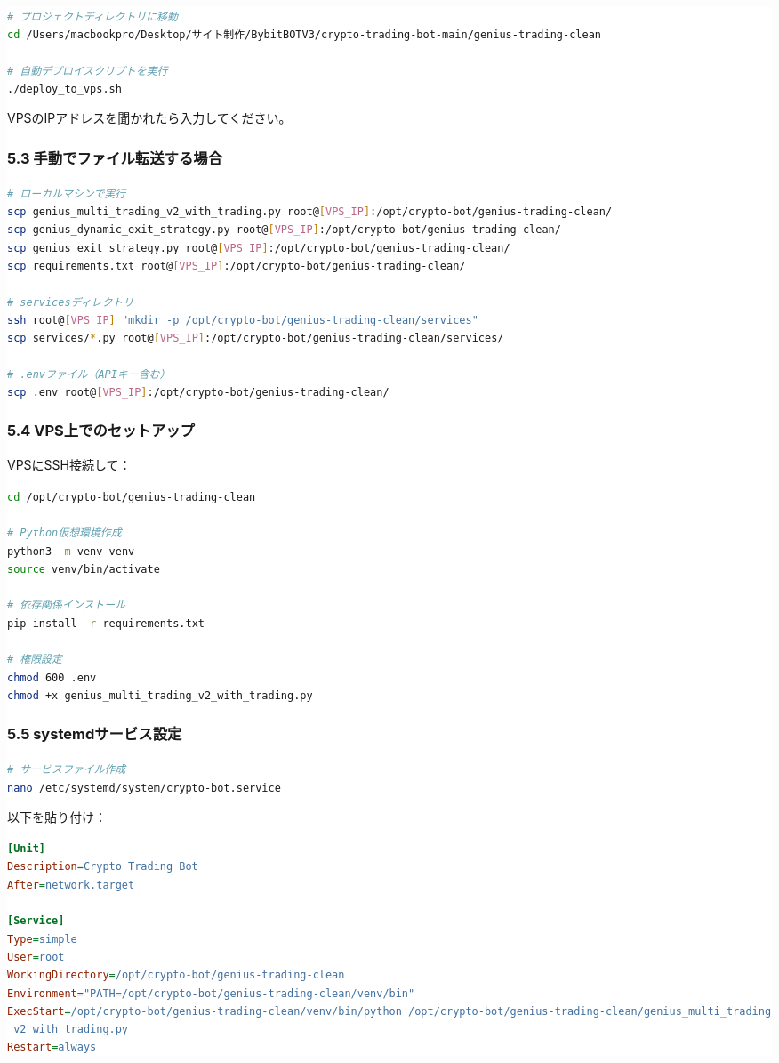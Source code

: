 ```bash
# プロジェクトディレクトリに移動
cd /Users/macbookpro/Desktop/サイト制作/BybitBOTV3/crypto-trading-bot-main/genius-trading-clean

# 自動デプロイスクリプトを実行
./deploy_to_vps.sh
```

VPSのIPアドレスを聞かれたら入力してください。

### 5.3 手動でファイル転送する場合

```bash
# ローカルマシンで実行
scp genius_multi_trading_v2_with_trading.py root@[VPS_IP]:/opt/crypto-bot/genius-trading-clean/
scp genius_dynamic_exit_strategy.py root@[VPS_IP]:/opt/crypto-bot/genius-trading-clean/
scp genius_exit_strategy.py root@[VPS_IP]:/opt/crypto-bot/genius-trading-clean/
scp requirements.txt root@[VPS_IP]:/opt/crypto-bot/genius-trading-clean/

# servicesディレクトリ
ssh root@[VPS_IP] "mkdir -p /opt/crypto-bot/genius-trading-clean/services"
scp services/*.py root@[VPS_IP]:/opt/crypto-bot/genius-trading-clean/services/

# .envファイル（APIキー含む）
scp .env root@[VPS_IP]:/opt/crypto-bot/genius-trading-clean/
```

### 5.4 VPS上でのセットアップ

VPSにSSH接続して：

```bash
cd /opt/crypto-bot/genius-trading-clean

# Python仮想環境作成
python3 -m venv venv
source venv/bin/activate

# 依存関係インストール
pip install -r requirements.txt

# 権限設定
chmod 600 .env
chmod +x genius_multi_trading_v2_with_trading.py
```

### 5.5 systemdサービス設定

```bash
# サービスファイル作成
nano /etc/systemd/system/crypto-bot.service
```

以下を貼り付け：
```ini
[Unit]
Description=Crypto Trading Bot
After=network.target

[Service]
Type=simple
User=root
WorkingDirectory=/opt/crypto-bot/genius-trading-clean
Environment="PATH=/opt/crypto-bot/genius-trading-clean/venv/bin"
ExecStart=/opt/crypto-bot/genius-trading-clean/venv/bin/python /opt/crypto-bot/genius-trading-clean/genius_multi_trading_v2_with_trading.py
Restart=always
```